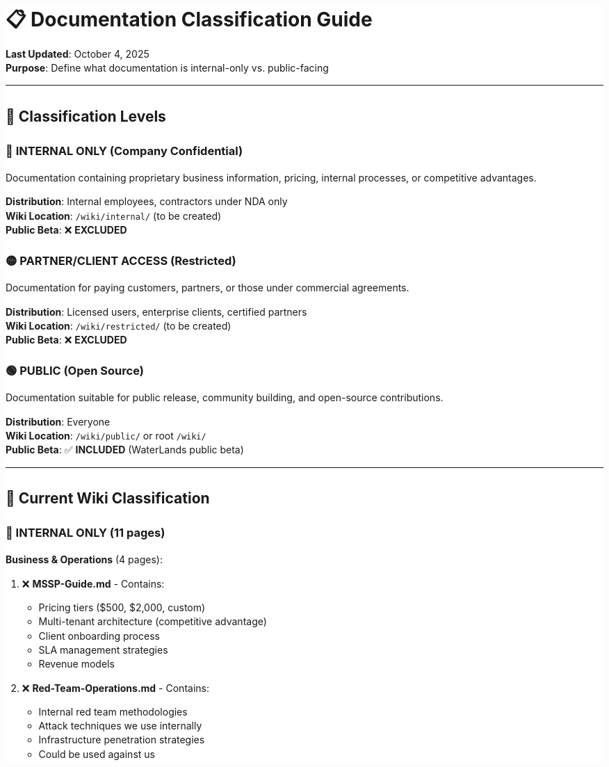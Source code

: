 # 📋 Documentation Classification Guide

**Last Updated**: October 4, 2025  
**Purpose**: Define what documentation is internal-only vs. public-facing

---

## 🔐 Classification Levels

### 🔴 **INTERNAL ONLY** (Company Confidential)

Documentation containing proprietary business information, pricing, internal processes, or competitive advantages.

**Distribution**: Internal employees, contractors under NDA only  
**Wiki Location**: `/wiki/internal/` (to be created)  
**Public Beta**: ❌ **EXCLUDED**

### 🟡 **PARTNER/CLIENT ACCESS** (Restricted)

Documentation for paying customers, partners, or those under commercial agreements.

**Distribution**: Licensed users, enterprise clients, certified partners  
**Wiki Location**: `/wiki/restricted/` (to be created)  
**Public Beta**: ❌ **EXCLUDED**

### 🟢 **PUBLIC** (Open Source)

Documentation suitable for public release, community building, and open-source contributions.

**Distribution**: Everyone  
**Wiki Location**: `/wiki/public/` or root `/wiki/`  
**Public Beta**: ✅ **INCLUDED** (WaterLands public beta)

---

## 📂 Current Wiki Classification

### 🔴 INTERNAL ONLY (11 pages)

**Business & Operations** (4 pages):

1. ❌ **MSSP-Guide.md** - Contains:

    - Pricing tiers ($500, $2,000, custom)
    - Multi-tenant architecture (competitive advantage)
    - Client onboarding process
    - SLA management strategies
    - Revenue models

2. ❌ **Red-Team-Operations.md** - Contains:

    - Internal red team methodologies
    - Attack techniques we use internally
    - Infrastructure penetration strategies
    - Could be used against us
